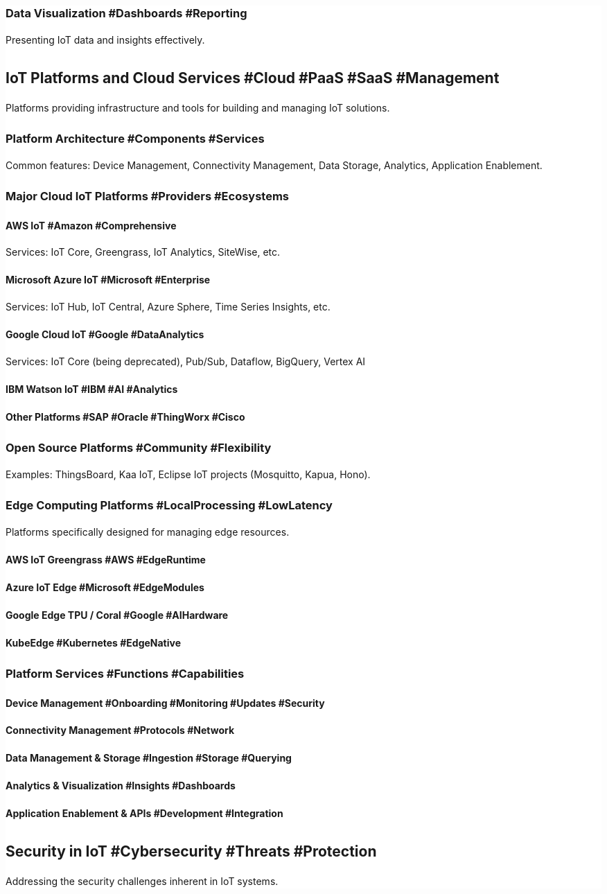 ### Data Visualization #Dashboards #Reporting
Presenting IoT data and insights effectively.

## IoT Platforms and Cloud Services #Cloud #PaaS #SaaS #Management
Platforms providing infrastructure and tools for building and managing IoT solutions.

### Platform Architecture #Components #Services
Common features: Device Management, Connectivity Management, Data Storage, Analytics, Application Enablement.

### Major Cloud IoT Platforms #Providers #Ecosystems
#### AWS IoT #Amazon #Comprehensive
Services: IoT Core, Greengrass, IoT Analytics, SiteWise, etc.
#### Microsoft Azure IoT #Microsoft #Enterprise
Services: IoT Hub, IoT Central, Azure Sphere, Time Series Insights, etc.
#### Google Cloud IoT #Google #DataAnalytics
Services: IoT Core (being deprecated), Pub/Sub, Dataflow, BigQuery, Vertex AI
#### IBM Watson IoT #IBM #AI #Analytics
#### Other Platforms #SAP #Oracle #ThingWorx #Cisco

### Open Source Platforms #Community #Flexibility
Examples: ThingsBoard, Kaa IoT, Eclipse IoT projects (Mosquitto, Kapua, Hono).

### Edge Computing Platforms #LocalProcessing #LowLatency
Platforms specifically designed for managing edge resources.
#### AWS IoT Greengrass #AWS #EdgeRuntime
#### Azure IoT Edge #Microsoft #EdgeModules
#### Google Edge TPU / Coral #Google #AIHardware
#### KubeEdge #Kubernetes #EdgeNative

### Platform Services #Functions #Capabilities
#### Device Management #Onboarding #Monitoring #Updates #Security
#### Connectivity Management #Protocols #Network
#### Data Management & Storage #Ingestion #Storage #Querying
#### Analytics & Visualization #Insights #Dashboards
#### Application Enablement & APIs #Development #Integration

## Security in IoT #Cybersecurity #Threats #Protection
Addressing the security challenges inherent in IoT systems.
